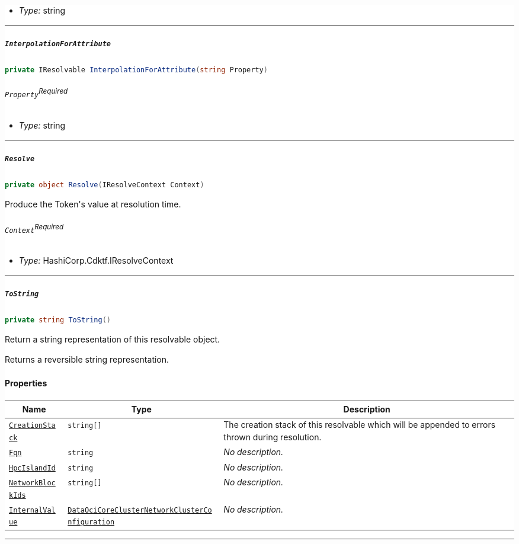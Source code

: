 - *Type:* string

---

##### `InterpolationForAttribute` <a name="InterpolationForAttribute" id="rhizo-co-terraform-provider-oci.dataOciCoreClusterNetwork.DataOciCoreClusterNetworkClusterConfigurationOutputReference.interpolationForAttribute"></a>

```csharp
private IResolvable InterpolationForAttribute(string Property)
```

###### `Property`<sup>Required</sup> <a name="Property" id="rhizo-co-terraform-provider-oci.dataOciCoreClusterNetwork.DataOciCoreClusterNetworkClusterConfigurationOutputReference.interpolationForAttribute.parameter.property"></a>

- *Type:* string

---

##### `Resolve` <a name="Resolve" id="rhizo-co-terraform-provider-oci.dataOciCoreClusterNetwork.DataOciCoreClusterNetworkClusterConfigurationOutputReference.resolve"></a>

```csharp
private object Resolve(IResolveContext Context)
```

Produce the Token's value at resolution time.

###### `Context`<sup>Required</sup> <a name="Context" id="rhizo-co-terraform-provider-oci.dataOciCoreClusterNetwork.DataOciCoreClusterNetworkClusterConfigurationOutputReference.resolve.parameter._context"></a>

- *Type:* HashiCorp.Cdktf.IResolveContext

---

##### `ToString` <a name="ToString" id="rhizo-co-terraform-provider-oci.dataOciCoreClusterNetwork.DataOciCoreClusterNetworkClusterConfigurationOutputReference.toString"></a>

```csharp
private string ToString()
```

Return a string representation of this resolvable object.

Returns a reversible string representation.


#### Properties <a name="Properties" id="Properties"></a>

| **Name** | **Type** | **Description** |
| --- | --- | --- |
| <code><a href="#rhizo-co-terraform-provider-oci.dataOciCoreClusterNetwork.DataOciCoreClusterNetworkClusterConfigurationOutputReference.property.creationStack">CreationStack</a></code> | <code>string[]</code> | The creation stack of this resolvable which will be appended to errors thrown during resolution. |
| <code><a href="#rhizo-co-terraform-provider-oci.dataOciCoreClusterNetwork.DataOciCoreClusterNetworkClusterConfigurationOutputReference.property.fqn">Fqn</a></code> | <code>string</code> | *No description.* |
| <code><a href="#rhizo-co-terraform-provider-oci.dataOciCoreClusterNetwork.DataOciCoreClusterNetworkClusterConfigurationOutputReference.property.hpcIslandId">HpcIslandId</a></code> | <code>string</code> | *No description.* |
| <code><a href="#rhizo-co-terraform-provider-oci.dataOciCoreClusterNetwork.DataOciCoreClusterNetworkClusterConfigurationOutputReference.property.networkBlockIds">NetworkBlockIds</a></code> | <code>string[]</code> | *No description.* |
| <code><a href="#rhizo-co-terraform-provider-oci.dataOciCoreClusterNetwork.DataOciCoreClusterNetworkClusterConfigurationOutputReference.property.internalValue">InternalValue</a></code> | <code><a href="#rhizo-co-terraform-provider-oci.dataOciCoreClusterNetwork.DataOciCoreClusterNetworkClusterConfiguration">DataOciCoreClusterNetworkClusterConfiguration</a></code> | *No description.* |

---